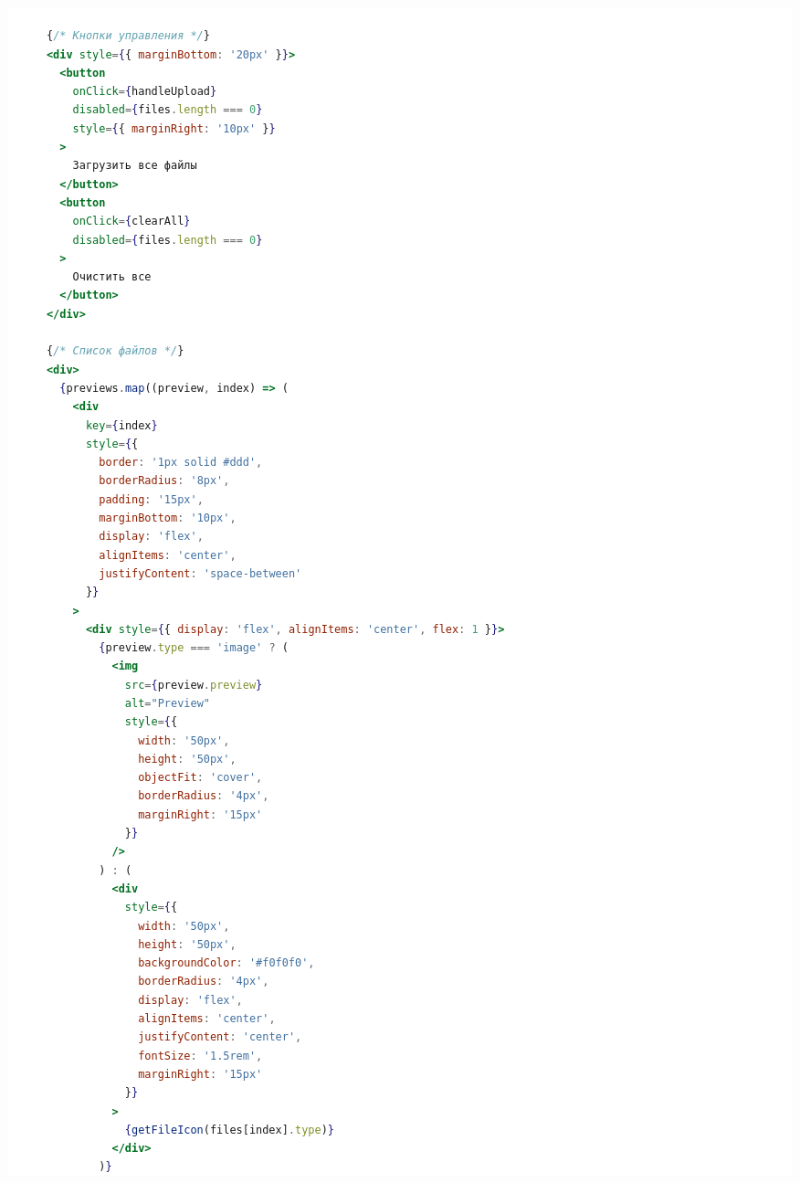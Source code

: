 ```jsx

      {/* Кнопки управления */}
      <div style={{ marginBottom: '20px' }}>
        <button
          onClick={handleUpload}
          disabled={files.length === 0}
          style={{ marginRight: '10px' }}
        >
          Загрузить все файлы
        </button>
        <button
          onClick={clearAll}
          disabled={files.length === 0}
        >
          Очистить все
        </button>
      </div>

      {/* Список файлов */}
      <div>
        {previews.map((preview, index) => (
          <div
            key={index}
            style={{
              border: '1px solid #ddd',
              borderRadius: '8px',
              padding: '15px',
              marginBottom: '10px',
              display: 'flex',
              alignItems: 'center',
              justifyContent: 'space-between'
            }}
          >
            <div style={{ display: 'flex', alignItems: 'center', flex: 1 }}>
              {preview.type === 'image' ? (
                <img
                  src={preview.preview}
                  alt="Preview"
                  style={{
                    width: '50px',
                    height: '50px',
                    objectFit: 'cover',
                    borderRadius: '4px',
                    marginRight: '15px'
                  }}
                />
              ) : (
                <div
                  style={{
                    width: '50px',
                    height: '50px',
                    backgroundColor: '#f0f0f0',
                    borderRadius: '4px',
                    display: 'flex',
                    alignItems: 'center',
                    justifyContent: 'center',
                    fontSize: '1.5rem',
                    marginRight: '15px'
                  }}
                >
                  {getFileIcon(files[index].type)}
                </div>
              )}
```